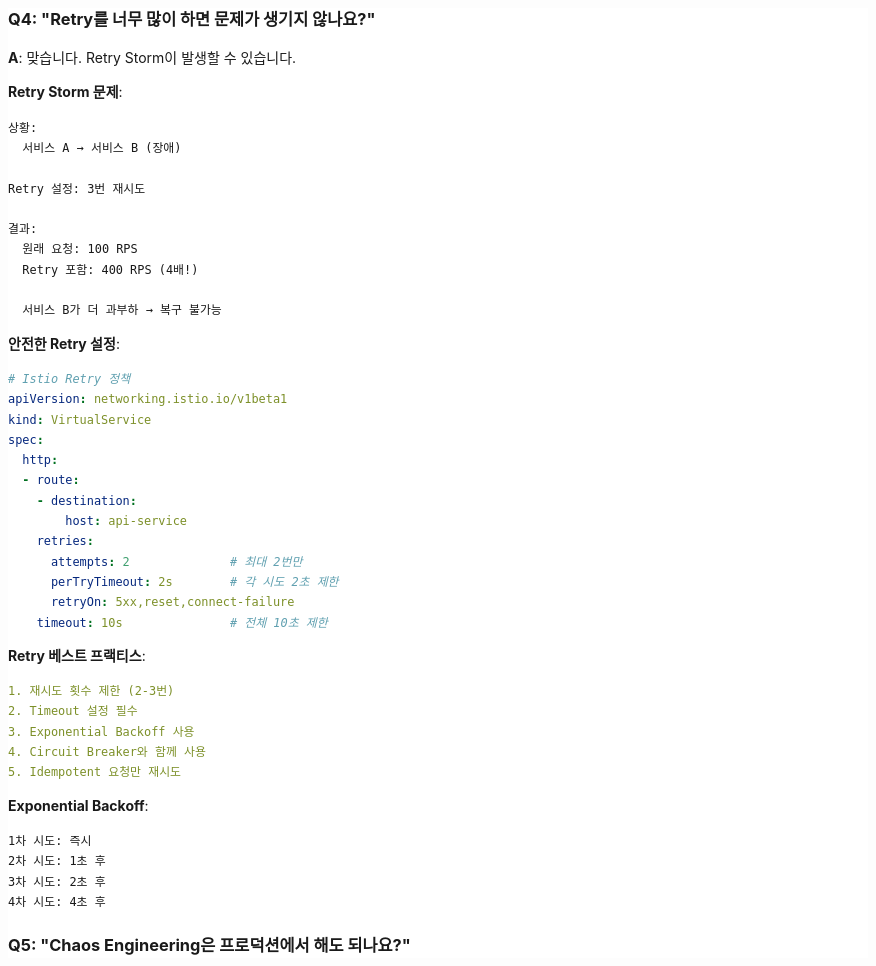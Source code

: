 ### Q4: "Retry를 너무 많이 하면 문제가 생기지 않나요?"

**A**: 맞습니다. Retry Storm이 발생할 수 있습니다.

**Retry Storm 문제**:
```
상황:
  서비스 A → 서비스 B (장애)
  
Retry 설정: 3번 재시도

결과:
  원래 요청: 100 RPS
  Retry 포함: 400 RPS (4배!)
  
  서비스 B가 더 과부하 → 복구 불가능
```

**안전한 Retry 설정**:
```yaml
# Istio Retry 정책
apiVersion: networking.istio.io/v1beta1
kind: VirtualService
spec:
  http:
  - route:
    - destination:
        host: api-service
    retries:
      attempts: 2              # 최대 2번만
      perTryTimeout: 2s        # 각 시도 2초 제한
      retryOn: 5xx,reset,connect-failure
    timeout: 10s               # 전체 10초 제한
```

**Retry 베스트 프랙티스**:
```yaml
1. 재시도 횟수 제한 (2-3번)
2. Timeout 설정 필수
3. Exponential Backoff 사용
4. Circuit Breaker와 함께 사용
5. Idempotent 요청만 재시도
```

**Exponential Backoff**:
```
1차 시도: 즉시
2차 시도: 1초 후
3차 시도: 2초 후
4차 시도: 4초 후
```

### Q5: "Chaos Engineering은 프로덕션에서 해도 되나요?"
